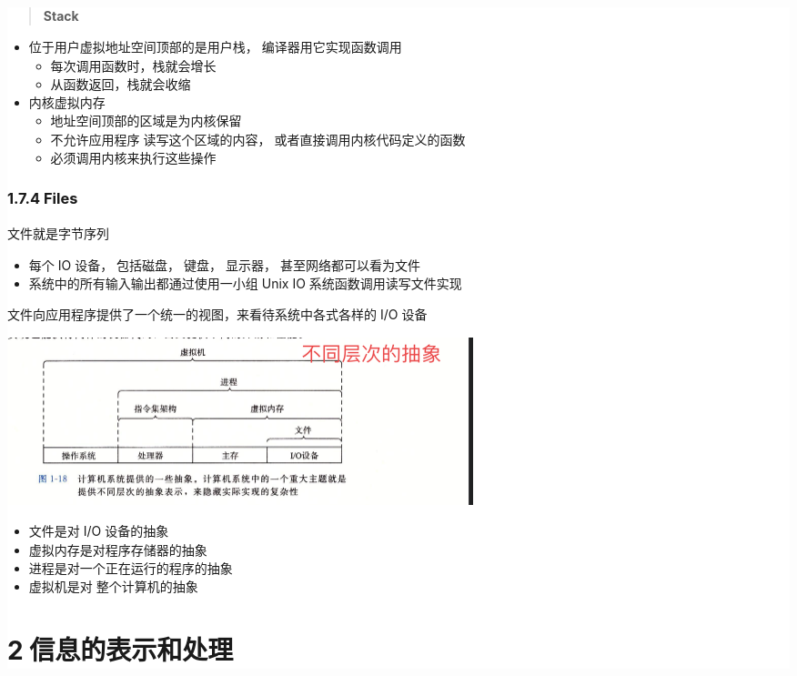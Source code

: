 

> **Stack**

* 位于用户虚拟地址空间顶部的是用户栈， 编译器用它实现函数调用
    * 每次调用函数时，栈就会增长
    * 从函数返回，栈就会收缩
* 内核虚拟内存
    * 地址空间顶部的区域是为内核保留
    * 不允许应用程序 读写这个区域的内容， 或者直接调用内核代码定义的函数
    * 必须调用内核来执行这些操作







### 1.7.4 Files

文件就是字节序列

* 每个 IO 设备， 包括磁盘， 键盘， 显示器， 甚至网络都可以看为文件
* 系统中的所有输入输出都通过使用一小组 Unix IO 系统函数调用读写文件实现



文件向应用程序提供了一个统一的视图，来看待系统中各式各样的  I/O 设备



<img src="csapp_note.assets/image-20211012163805824.png" alt="image-20211012163805824" style="zoom:50%;" />



* 文件是对 I/O 设备的抽象
* 虚拟内存是对程序存储器的抽象
* 进程是对一个正在运行的程序的抽象
* 虚拟机是对 整个计算机的抽象







# 2 信息的表示和处理

